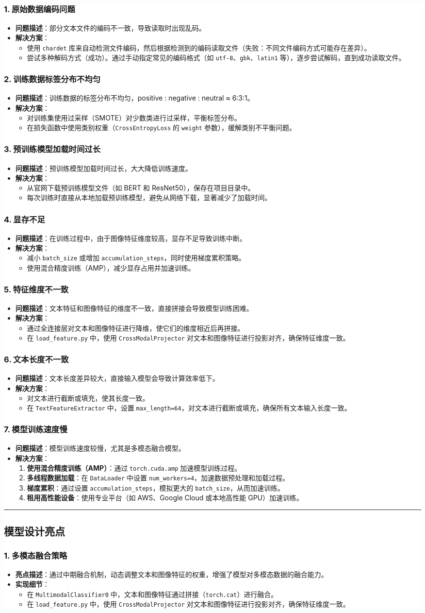 ### 1. 原始数据编码问题
- **问题描述**：部分文本文件的编码不一致，导致读取时出现乱码。
- **解决方案**：
  - 使用 `chardet` 库来自动检测文件编码，然后根据检测到的编码读取文件（失败：不同文件编码方式可能存在差异）。
  - 尝试多种解码方式（成功）。通过手动指定常见的编码格式（如 `utf-8`、`gbk`、`latin1` 等），逐步尝试解码，直到成功读取文件。

### 2. 训练数据标签分布不均匀
- **问题描述**：训练数据的标签分布不均匀，positive : negative : neutral ≈ 6:3:1。
- **解决方案**：
  - 对训练集使用过采样（SMOTE）对少数类进行过采样，平衡标签分布。
  - 在损失函数中使用类别权重（`CrossEntropyLoss` 的 `weight` 参数），缓解类别不平衡问题。

### 3. 预训练模型加载时间过长
- **问题描述**：预训练模型加载时间过长，大大降低训练速度。
- **解决方案**：
  - 从官网下载预训练模型文件（如 BERT 和 ResNet50），保存在项目目录中。
  - 每次训练时直接从本地加载预训练模型，避免从网络下载，显著减少了加载时间。

### 4. 显存不足
- **问题描述**：在训练过程中，由于图像特征维度较高，显存不足导致训练中断。
- **解决方案**：
  - 减小 `batch_size` 或增加 `accumulation_steps`，同时使用梯度累积策略。
  - 使用混合精度训练（AMP），减少显存占用并加速训练。

### 5. 特征维度不一致
- **问题描述**：文本特征和图像特征的维度不一致，直接拼接会导致模型训练困难。
- **解决方案**：
  - 通过全连接层对文本和图像特征进行降维，使它们的维度相近后再拼接。
  - 在 `load_feature.py` 中，使用 `CrossModalProjector` 对文本和图像特征进行投影对齐，确保特征维度一致。

### 6. 文本长度不一致
- **问题描述**：文本长度差异较大，直接输入模型会导致计算效率低下。
- **解决方案**：
  - 对文本进行截断或填充，使其长度一致。
  - 在 `TextFeatureExtractor` 中，设置 `max_length=64`，对文本进行截断或填充，确保所有文本输入长度一致。

### 7. 模型训练速度慢
- **问题描述**：模型训练速度较慢，尤其是多模态融合模型。
- **解决方案**：
  1. **使用混合精度训练（AMP）**：通过 `torch.cuda.amp` 加速模型训练过程。
  2. **多线程数据加载**：在 `DataLoader` 中设置 `num_workers=4`，加速数据预处理和加载过程。
  3. **梯度累积**：通过设置 `accumulation_steps`，模拟更大的 `batch_size`，从而加速训练。
  4. **租用高性能设备**：使用专业平台（如 AWS、Google Cloud 或本地高性能 GPU）加速训练。

---

## 模型设计亮点

### 1. **多模态融合策略**
- **亮点描述**：通过中期融合机制，动态调整文本和图像特征的权重，增强了模型对多模态数据的融合能力。
- **实现细节**：
  - 在 `MultimodalClassifier0` 中，文本和图像特征通过拼接（`torch.cat`）进行融合。
  - 在 `load_feature.py` 中，使用 `CrossModalProjector` 对文本和图像特征进行投影对齐，确保特征维度一致。
